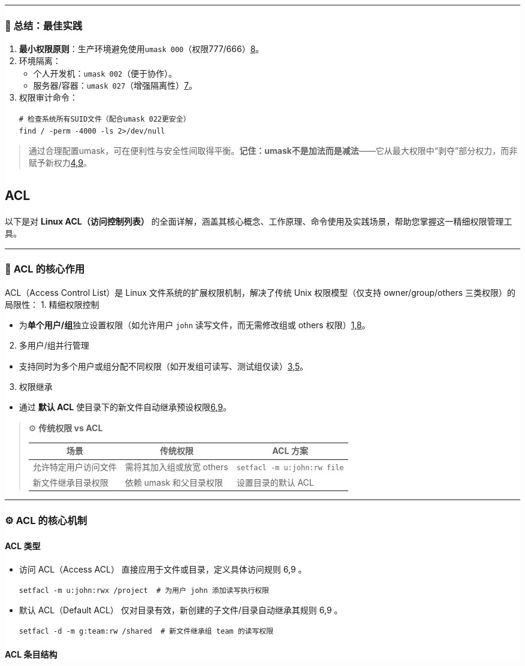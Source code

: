 
------
### 💎 总结：最佳实践

1. **最小权限原则**：生产环境避免使用`umask 000`（权限777/666）[8](@ref)。
2. 
   环境隔离：
   - 个人开发机：`umask 002`（便于协作）。
   - 服务器/容器：`umask 027`（增强隔离性）[7](@ref)。
3. 
   权限审计命令：
   ```
   # 检查系统所有SUID文件（配合umask 022更安全）
   find / -perm -4000 -ls 2>/dev/null
   ```
> 通过合理配置umask，可在便利性与安全性间取得平衡。**记住：umask不是加法而是减法**——它从最大权限中“剥夺”部分权力，而非赋予新权力[4,9](@ref)。
## ACL

以下是对 **Linux ACL（访问控制列表）** 的全面详解，涵盖其核心概念、工作原理、命令使用及实践场景，帮助您掌握这一精细权限管理工具。


------
### 🔐 **ACL 的核心作用**

ACL（Access Control List）是 Linux 文件系统的扩展权限机制，解决了传统 Unix 权限模型（仅支持 owner/group/others 三类权限）的局限性：
1. 
   精细权限控制
- 为**单个用户/组**独立设置权限（如允许用户 `john` 读写文件，而无需修改组或 others 权限）[1,8](@ref)。
2. 
   多用户/组并行管理
- 支持同时为多个用户或组分配不同权限（如开发组可读写、测试组仅读）[3,5](@ref)。
3. 
   权限继承
- 通过 **默认 ACL** 使目录下的新文件自动继承预设权限[6,9](@ref)。
> ⚙️ **传统权限 vs ACL**
>
> | **场景**             | 传统权限                  | ACL 方案                    |
> | -------------------- | ------------------------- | --------------------------- |
> | 允许特定用户访问文件 | 需将其加入组或放宽 others | `setfacl -m u:john:rw file` |
> | 新文件继承目录权限   | 依赖 umask 和父目录权限   | 设置目录的默认 ACL          |


------
### ⚙️ **ACL 的核心机制**

#### **ACL 类型**

- 访问 ACL（Access ACL）
  直接应用于文件或目录，定义具体访问规则
  6,9
  。
  ```
  setfacl -m u:john:rwx /project  # 为用户 john 添加读写执行权限
  ```
- 默认 ACL（Default ACL）
  仅对目录有效，新创建的子文件/目录自动继承其规则
  6,9
  。
  ```
  setfacl -d -m g:team:rw /shared  # 新文件继承组 team 的读写权限
  ```
#### **ACL 条目结构**
